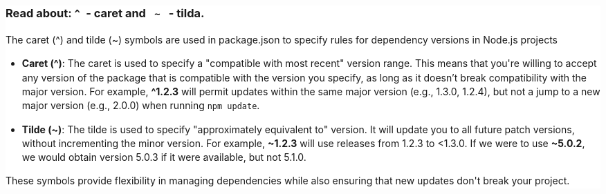
### Read about: <code>^ </code>- caret and <code> ~ </code> - tilda.
<p>The caret (^) and tilde (~) symbols are used in package.json to specify rules for dependency versions in Node.js projects</p>
 <ul>
        <li>
            <p><strong>Caret (<b>^</b>)</strong>: The caret is used to specify a "compatible with most recent" version range. This means that you're willing to accept any version of the package that is compatible with the version you specify, as long as it doesn’t break compatibility with the major version. For example, <b>^1.2.3</b> will permit updates within the same major version (e.g., 1.3.0, 1.2.4), but not a jump to a new major version (e.g., 2.0.0) when running <code>npm update</code>.</p>
        </li>
        <li>
            <p><strong>Tilde (<b>~</b>)</strong>: The tilde is used to specify "approximately equivalent to" version. It will update you to all future patch versions, without incrementing the minor version. For example, <b>~1.2.3</b> will use releases from 1.2.3 to &lt;1.3.0. If we were to use <b>~5.0.2</b>, we would obtain version 5.0.3 if it were available, but not 5.1.0.</p>
        </li>
    </ul>
    <p>These symbols provide flexibility in managing dependencies while also ensuring that new updates don't break your project.</p>


